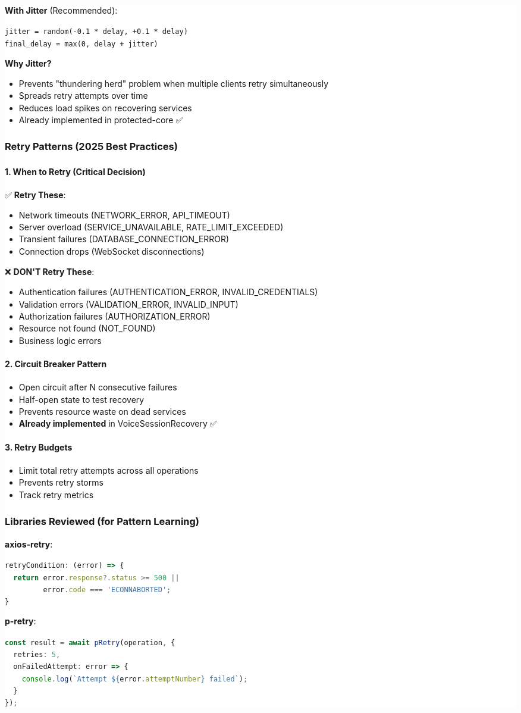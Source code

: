 **With Jitter** (Recommended):
```
jitter = random(-0.1 * delay, +0.1 * delay)
final_delay = max(0, delay + jitter)
```

**Why Jitter?**
- Prevents "thundering herd" problem when multiple clients retry simultaneously
- Spreads retry attempts over time
- Reduces load spikes on recovering services
- Already implemented in protected-core ✅

### Retry Patterns (2025 Best Practices)

#### 1. **When to Retry** (Critical Decision)
✅ **Retry These**:
- Network timeouts (NETWORK_ERROR, API_TIMEOUT)
- Server overload (SERVICE_UNAVAILABLE, RATE_LIMIT_EXCEEDED)
- Transient failures (DATABASE_CONNECTION_ERROR)
- Connection drops (WebSocket disconnections)

❌ **DON'T Retry These**:
- Authentication failures (AUTHENTICATION_ERROR, INVALID_CREDENTIALS)
- Validation errors (VALIDATION_ERROR, INVALID_INPUT)
- Authorization failures (AUTHORIZATION_ERROR)
- Resource not found (NOT_FOUND)
- Business logic errors

#### 2. **Circuit Breaker Pattern**
- Open circuit after N consecutive failures
- Half-open state to test recovery
- Prevents resource waste on dead services
- **Already implemented** in VoiceSessionRecovery ✅

#### 3. **Retry Budgets**
- Limit total retry attempts across all operations
- Prevents retry storms
- Track retry metrics

### Libraries Reviewed (for Pattern Learning)

**axios-retry**:
```typescript
retryCondition: (error) => {
  return error.response?.status >= 500 ||
         error.code === 'ECONNABORTED';
}
```

**p-retry**:
```typescript
const result = await pRetry(operation, {
  retries: 5,
  onFailedAttempt: error => {
    console.log(`Attempt ${error.attemptNumber} failed`);
  }
});
```
